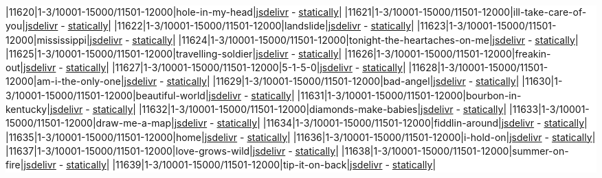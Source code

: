 |11620|1-3/10001-15000/11501-12000|hole-in-my-head|[jsdelivr](https://cdn.jsdelivr.net/gh/dbchord/webp-old-c-1110x370_1-3/10001-15000/11501-12000/hole-in-my-head.webp) - [statically](https://cdn.statically.io/gh/dbchord/webp-old-c-1110x370_1-3/img/10001-15000/11501-12000/hole-in-my-head.webp)|
|11621|1-3/10001-15000/11501-12000|ill-take-care-of-you|[jsdelivr](https://cdn.jsdelivr.net/gh/dbchord/webp-old-c-1110x370_1-3/10001-15000/11501-12000/ill-take-care-of-you.webp) - [statically](https://cdn.statically.io/gh/dbchord/webp-old-c-1110x370_1-3/img/10001-15000/11501-12000/ill-take-care-of-you.webp)|
|11622|1-3/10001-15000/11501-12000|landslide|[jsdelivr](https://cdn.jsdelivr.net/gh/dbchord/webp-old-c-1110x370_1-3/10001-15000/11501-12000/landslide.webp) - [statically](https://cdn.statically.io/gh/dbchord/webp-old-c-1110x370_1-3/img/10001-15000/11501-12000/landslide.webp)|
|11623|1-3/10001-15000/11501-12000|mississippi|[jsdelivr](https://cdn.jsdelivr.net/gh/dbchord/webp-old-c-1110x370_1-3/10001-15000/11501-12000/mississippi.webp) - [statically](https://cdn.statically.io/gh/dbchord/webp-old-c-1110x370_1-3/img/10001-15000/11501-12000/mississippi.webp)|
|11624|1-3/10001-15000/11501-12000|tonight-the-heartaches-on-me|[jsdelivr](https://cdn.jsdelivr.net/gh/dbchord/webp-old-c-1110x370_1-3/10001-15000/11501-12000/tonight-the-heartaches-on-me.webp) - [statically](https://cdn.statically.io/gh/dbchord/webp-old-c-1110x370_1-3/img/10001-15000/11501-12000/tonight-the-heartaches-on-me.webp)|
|11625|1-3/10001-15000/11501-12000|travelling-soldier|[jsdelivr](https://cdn.jsdelivr.net/gh/dbchord/webp-old-c-1110x370_1-3/10001-15000/11501-12000/travelling-soldier.webp) - [statically](https://cdn.statically.io/gh/dbchord/webp-old-c-1110x370_1-3/img/10001-15000/11501-12000/travelling-soldier.webp)|
|11626|1-3/10001-15000/11501-12000|freakin-out|[jsdelivr](https://cdn.jsdelivr.net/gh/dbchord/webp-old-c-1110x370_1-3/10001-15000/11501-12000/freakin-out.webp) - [statically](https://cdn.statically.io/gh/dbchord/webp-old-c-1110x370_1-3/img/10001-15000/11501-12000/freakin-out.webp)|
|11627|1-3/10001-15000/11501-12000|5-1-5-0|[jsdelivr](https://cdn.jsdelivr.net/gh/dbchord/webp-old-c-1110x370_1-3/10001-15000/11501-12000/5-1-5-0.webp) - [statically](https://cdn.statically.io/gh/dbchord/webp-old-c-1110x370_1-3/img/10001-15000/11501-12000/5-1-5-0.webp)|
|11628|1-3/10001-15000/11501-12000|am-i-the-only-one|[jsdelivr](https://cdn.jsdelivr.net/gh/dbchord/webp-old-c-1110x370_1-3/10001-15000/11501-12000/am-i-the-only-one.webp) - [statically](https://cdn.statically.io/gh/dbchord/webp-old-c-1110x370_1-3/img/10001-15000/11501-12000/am-i-the-only-one.webp)|
|11629|1-3/10001-15000/11501-12000|bad-angel|[jsdelivr](https://cdn.jsdelivr.net/gh/dbchord/webp-old-c-1110x370_1-3/10001-15000/11501-12000/bad-angel.webp) - [statically](https://cdn.statically.io/gh/dbchord/webp-old-c-1110x370_1-3/img/10001-15000/11501-12000/bad-angel.webp)|
|11630|1-3/10001-15000/11501-12000|beautiful-world|[jsdelivr](https://cdn.jsdelivr.net/gh/dbchord/webp-old-c-1110x370_1-3/10001-15000/11501-12000/beautiful-world.webp) - [statically](https://cdn.statically.io/gh/dbchord/webp-old-c-1110x370_1-3/img/10001-15000/11501-12000/beautiful-world.webp)|
|11631|1-3/10001-15000/11501-12000|bourbon-in-kentucky|[jsdelivr](https://cdn.jsdelivr.net/gh/dbchord/webp-old-c-1110x370_1-3/10001-15000/11501-12000/bourbon-in-kentucky.webp) - [statically](https://cdn.statically.io/gh/dbchord/webp-old-c-1110x370_1-3/img/10001-15000/11501-12000/bourbon-in-kentucky.webp)|
|11632|1-3/10001-15000/11501-12000|diamonds-make-babies|[jsdelivr](https://cdn.jsdelivr.net/gh/dbchord/webp-old-c-1110x370_1-3/10001-15000/11501-12000/diamonds-make-babies.webp) - [statically](https://cdn.statically.io/gh/dbchord/webp-old-c-1110x370_1-3/img/10001-15000/11501-12000/diamonds-make-babies.webp)|
|11633|1-3/10001-15000/11501-12000|draw-me-a-map|[jsdelivr](https://cdn.jsdelivr.net/gh/dbchord/webp-old-c-1110x370_1-3/10001-15000/11501-12000/draw-me-a-map.webp) - [statically](https://cdn.statically.io/gh/dbchord/webp-old-c-1110x370_1-3/img/10001-15000/11501-12000/draw-me-a-map.webp)|
|11634|1-3/10001-15000/11501-12000|fiddlin-around|[jsdelivr](https://cdn.jsdelivr.net/gh/dbchord/webp-old-c-1110x370_1-3/10001-15000/11501-12000/fiddlin-around.webp) - [statically](https://cdn.statically.io/gh/dbchord/webp-old-c-1110x370_1-3/img/10001-15000/11501-12000/fiddlin-around.webp)|
|11635|1-3/10001-15000/11501-12000|home|[jsdelivr](https://cdn.jsdelivr.net/gh/dbchord/webp-old-c-1110x370_1-3/10001-15000/11501-12000/home.webp) - [statically](https://cdn.statically.io/gh/dbchord/webp-old-c-1110x370_1-3/img/10001-15000/11501-12000/home.webp)|
|11636|1-3/10001-15000/11501-12000|i-hold-on|[jsdelivr](https://cdn.jsdelivr.net/gh/dbchord/webp-old-c-1110x370_1-3/10001-15000/11501-12000/i-hold-on.webp) - [statically](https://cdn.statically.io/gh/dbchord/webp-old-c-1110x370_1-3/img/10001-15000/11501-12000/i-hold-on.webp)|
|11637|1-3/10001-15000/11501-12000|love-grows-wild|[jsdelivr](https://cdn.jsdelivr.net/gh/dbchord/webp-old-c-1110x370_1-3/10001-15000/11501-12000/love-grows-wild.webp) - [statically](https://cdn.statically.io/gh/dbchord/webp-old-c-1110x370_1-3/img/10001-15000/11501-12000/love-grows-wild.webp)|
|11638|1-3/10001-15000/11501-12000|summer-on-fire|[jsdelivr](https://cdn.jsdelivr.net/gh/dbchord/webp-old-c-1110x370_1-3/10001-15000/11501-12000/summer-on-fire.webp) - [statically](https://cdn.statically.io/gh/dbchord/webp-old-c-1110x370_1-3/img/10001-15000/11501-12000/summer-on-fire.webp)|
|11639|1-3/10001-15000/11501-12000|tip-it-on-back|[jsdelivr](https://cdn.jsdelivr.net/gh/dbchord/webp-old-c-1110x370_1-3/10001-15000/11501-12000/tip-it-on-back.webp) - [statically](https://cdn.statically.io/gh/dbchord/webp-old-c-1110x370_1-3/img/10001-15000/11501-12000/tip-it-on-back.webp)|